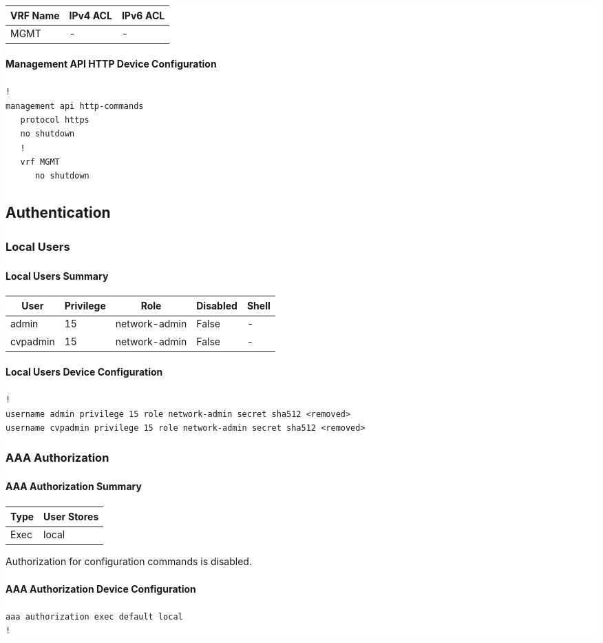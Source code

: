 | VRF Name | IPv4 ACL | IPv6 ACL |
| -------- | -------- | -------- |
| MGMT | - | - |

#### Management API HTTP Device Configuration

```eos
!
management api http-commands
   protocol https
   no shutdown
   !
   vrf MGMT
      no shutdown
```

## Authentication

### Local Users

#### Local Users Summary

| User | Privilege | Role | Disabled | Shell |
| ---- | --------- | ---- | -------- | ----- |
| admin | 15 | network-admin | False | - |
| cvpadmin | 15 | network-admin | False | - |

#### Local Users Device Configuration

```eos
!
username admin privilege 15 role network-admin secret sha512 <removed>
username cvpadmin privilege 15 role network-admin secret sha512 <removed>
```

### AAA Authorization

#### AAA Authorization Summary

| Type | User Stores |
| ---- | ----------- |
| Exec | local |

Authorization for configuration commands is disabled.

#### AAA Authorization Device Configuration

```eos
aaa authorization exec default local
!
```
